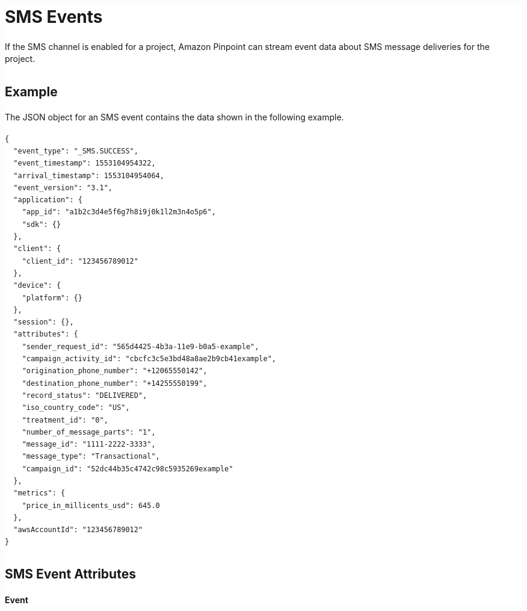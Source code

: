 # SMS Events<a name="event-streams-data-sms"></a>

If the SMS channel is enabled for a project, Amazon Pinpoint can stream event data about SMS message deliveries for the project\.

## Example<a name="event-streams-data-sms-example"></a>

The JSON object for an SMS event contains the data shown in the following example\.

```
{
  "event_type": "_SMS.SUCCESS",
  "event_timestamp": 1553104954322,
  "arrival_timestamp": 1553104954064,
  "event_version": "3.1",
  "application": {
    "app_id": "a1b2c3d4e5f6g7h8i9j0k1l2m3n4o5p6",
    "sdk": {}
  },
  "client": {
    "client_id": "123456789012"
  },
  "device": {
    "platform": {}
  },
  "session": {},
  "attributes": {
    "sender_request_id": "565d4425-4b3a-11e9-b0a5-example",
    "campaign_activity_id": "cbcfc3c5e3bd48a8ae2b9cb41example",
    "origination_phone_number": "+12065550142",
    "destination_phone_number": "+14255550199",
    "record_status": "DELIVERED",
    "iso_country_code": "US",
    "treatment_id": "0",
    "number_of_message_parts": "1",
    "message_id": "1111-2222-3333",
    "message_type": "Transactional",
    "campaign_id": "52dc44b35c4742c98c5935269example"
  },
  "metrics": {
    "price_in_millicents_usd": 645.0
  },
  "awsAccountId": "123456789012"
}
```

## SMS Event Attributes<a name="event-streams-data-sms-attributes"></a>


**Event**  
